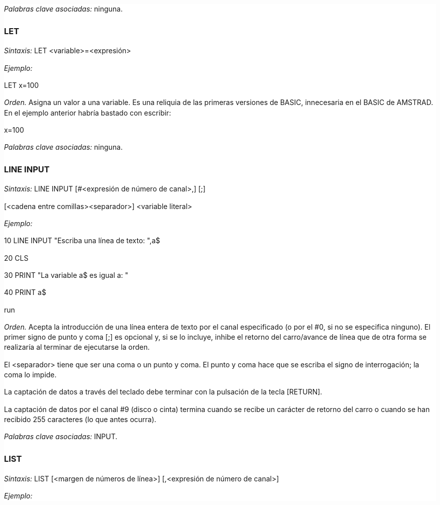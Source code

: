 *Palabras clave asociadas:* ninguna.

### LET

*Sintaxis:* LET \<variable\>=\<expresión\>

*Ejemplo:*

LET x=100

*Orden.* Asigna un valor a una variable. Es una reliquia de las primeras
versiones de BASIC, innecesaria en el BASIC de AMSTRAD. En el ejemplo
anterior habría bastado con escribir:

x=100

*Palabras clave asociadas:* ninguna.

### LINE INPUT

*Sintaxis:* LINE INPUT \[#\<expresión de número de canal\>,\] \[;\]

\[\<cadena entre comillas\>\<separador\>\] \<variable literal\>

*Ejemplo:*

10 LINE INPUT \"Escriba una línea de texto: \",a\$

20 CLS

30 PRINT \"La variable a\$ es igual a: \"

40 PRINT a\$

run

*Orden.* Acepta la introducción de una línea entera de texto por el
canal especificado (o por el #0, si no se especifica ninguno). El primer
signo de punto y coma \[;\] es opcional y, si se lo incluye, inhibe el
retorno del carro/avance de línea que de otra forma se realizaría al
terminar de ejecutarse la orden.

El \<separador\> tiene que ser una coma o un punto y coma. El punto y
coma hace que se escriba el signo de interrogación; la coma lo impide.

La captación de datos a través del teclado debe terminar con la
pulsación de la tecla \[RETURN\].

La captación de datos por el canal #9 (disco o cinta) termina cuando se
recibe un carácter de retorno del carro o cuando se han recibido 255
caracteres (lo que antes ocurra).

*Palabras clave asociadas:* INPUT.

### LIST

*Sintaxis:* LIST \[\<margen de números de línea\>\] \[,\<expresión de
número de canal\>\]

*Ejemplo:*
